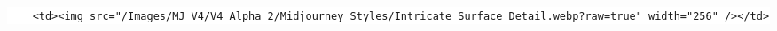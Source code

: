     	<td><img src="/Images/MJ_V4/V4_Alpha_2/Midjourney_Styles/Intricate_Surface_Detail.webp?raw=true" width="256" /></td>